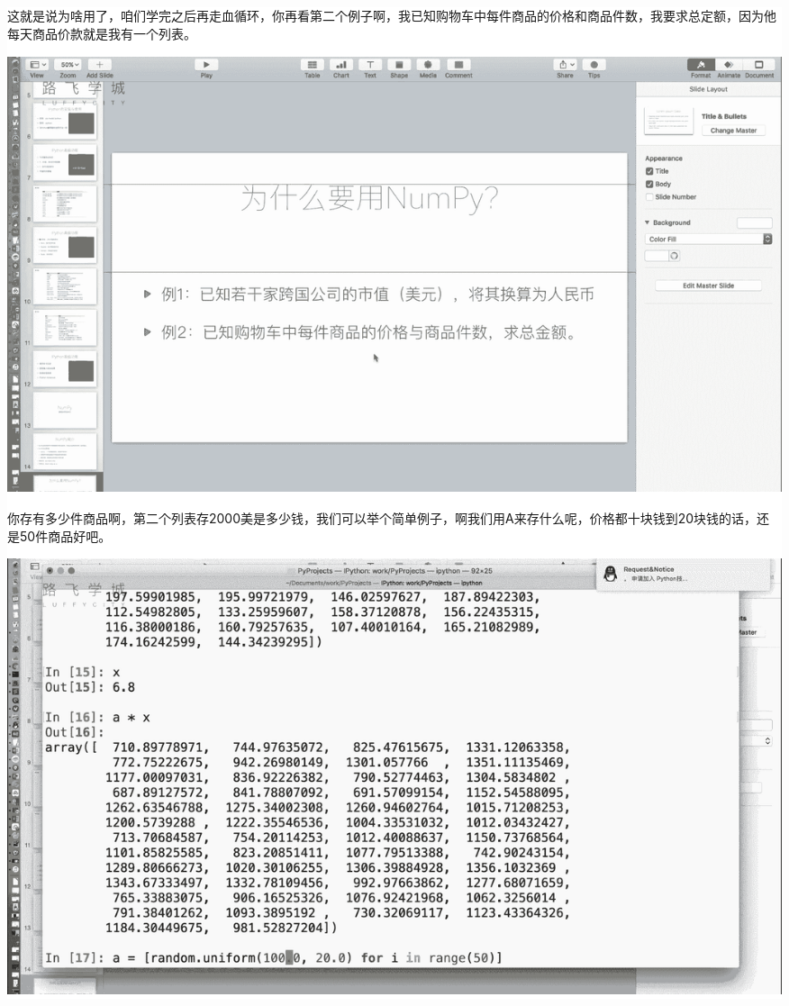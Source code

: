 这就是说为啥用了，咱们学完之后再走血循环，你再看第二个例子啊，我已知购物车中每件商品的价格和商品件数，我要求总定额，因为他每天商品价款就是我有一个列表。



![](img/4b8af5209ba73bf57884db1d544b396e_21.png)

你存有多少件商品啊，第二个列表存2000美是多少钱，我们可以举个简单例子，啊我们用A来存什么呢，价格都十块钱到20块钱的话，还是50件商品好吧。



![](img/4b8af5209ba73bf57884db1d544b396e_23.png)
